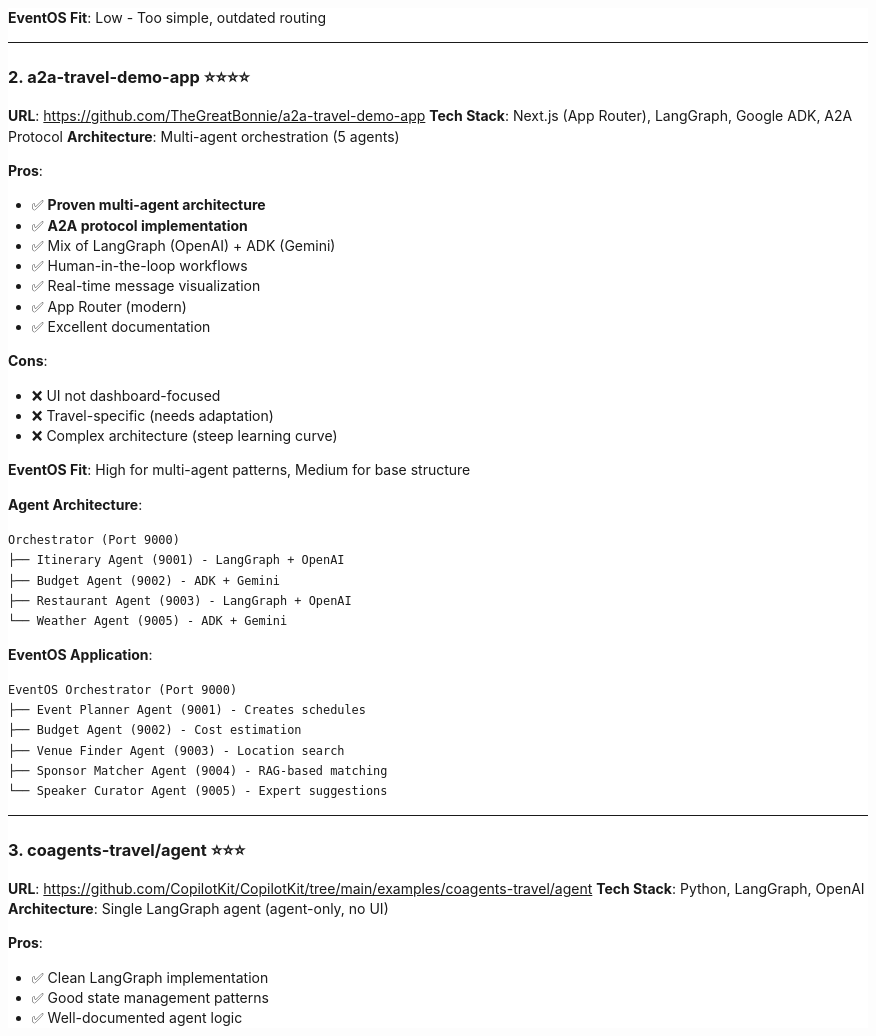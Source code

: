 **EventOS Fit**: Low - Too simple, outdated routing

---

### 2. a2a-travel-demo-app ⭐⭐⭐⭐
**URL**: https://github.com/TheGreatBonnie/a2a-travel-demo-app
**Tech Stack**: Next.js (App Router), LangGraph, Google ADK, A2A Protocol
**Architecture**: Multi-agent orchestration (5 agents)

**Pros**:
- ✅ **Proven multi-agent architecture**
- ✅ **A2A protocol implementation**
- ✅ Mix of LangGraph (OpenAI) + ADK (Gemini)
- ✅ Human-in-the-loop workflows
- ✅ Real-time message visualization
- ✅ App Router (modern)
- ✅ Excellent documentation

**Cons**:
- ❌ UI not dashboard-focused
- ❌ Travel-specific (needs adaptation)
- ❌ Complex architecture (steep learning curve)

**EventOS Fit**: High for multi-agent patterns, Medium for base structure

**Agent Architecture**:
```
Orchestrator (Port 9000)
├── Itinerary Agent (9001) - LangGraph + OpenAI
├── Budget Agent (9002) - ADK + Gemini
├── Restaurant Agent (9003) - LangGraph + OpenAI
└── Weather Agent (9005) - ADK + Gemini
```

**EventOS Application**:
```
EventOS Orchestrator (Port 9000)
├── Event Planner Agent (9001) - Creates schedules
├── Budget Agent (9002) - Cost estimation
├── Venue Finder Agent (9003) - Location search
├── Sponsor Matcher Agent (9004) - RAG-based matching
└── Speaker Curator Agent (9005) - Expert suggestions
```

---

### 3. coagents-travel/agent ⭐⭐⭐
**URL**: https://github.com/CopilotKit/CopilotKit/tree/main/examples/coagents-travel/agent
**Tech Stack**: Python, LangGraph, OpenAI
**Architecture**: Single LangGraph agent (agent-only, no UI)

**Pros**:
- ✅ Clean LangGraph implementation
- ✅ Good state management patterns
- ✅ Well-documented agent logic
